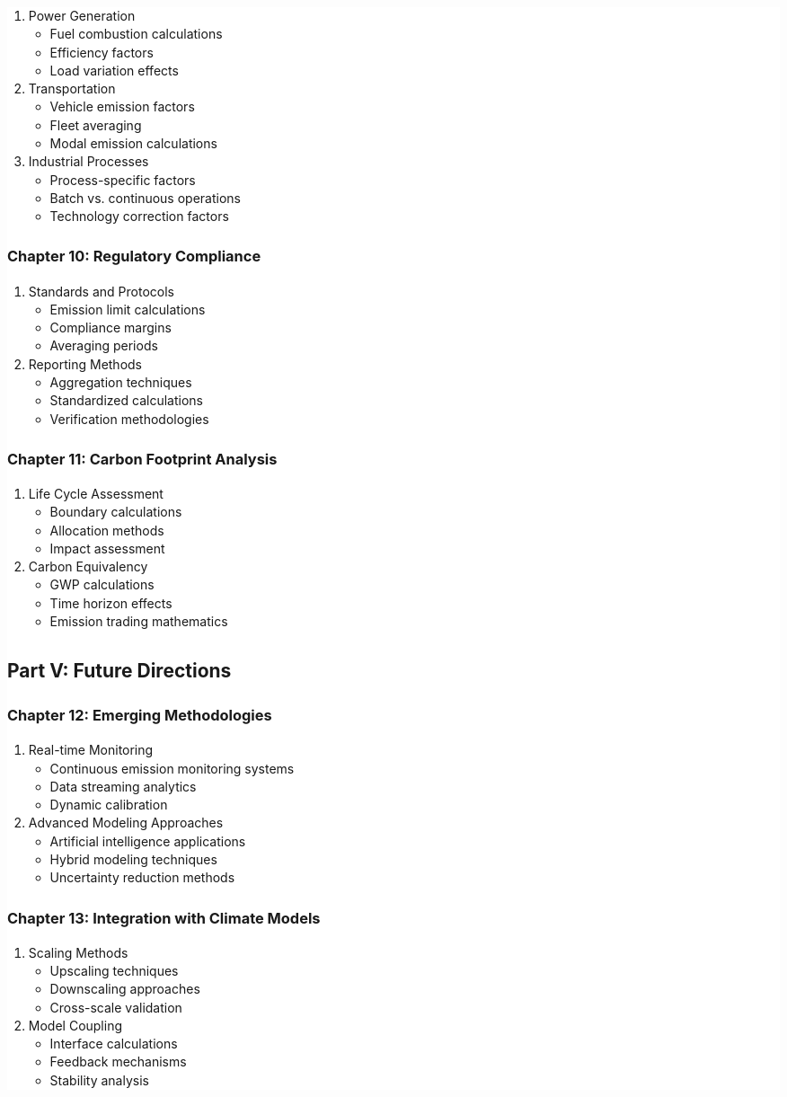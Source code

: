 1. Power Generation
   - Fuel combustion calculations
   - Efficiency factors
   - Load variation effects
2. Transportation
   - Vehicle emission factors
   - Fleet averaging
   - Modal emission calculations
3. Industrial Processes
   - Process-specific factors
   - Batch vs. continuous operations
   - Technology correction factors

### Chapter 10: Regulatory Compliance

1. Standards and Protocols
   - Emission limit calculations
   - Compliance margins
   - Averaging periods
2. Reporting Methods
   - Aggregation techniques
   - Standardized calculations
   - Verification methodologies

### Chapter 11: Carbon Footprint Analysis

1. Life Cycle Assessment
   - Boundary calculations
   - Allocation methods
   - Impact assessment
2. Carbon Equivalency
   - GWP calculations
   - Time horizon effects
   - Emission trading mathematics

## Part V: Future Directions

### Chapter 12: Emerging Methodologies

1. Real-time Monitoring
   - Continuous emission monitoring systems
   - Data streaming analytics
   - Dynamic calibration
2. Advanced Modeling Approaches
   - Artificial intelligence applications
   - Hybrid modeling techniques
   - Uncertainty reduction methods

### Chapter 13: Integration with Climate Models

1. Scaling Methods
   - Upscaling techniques
   - Downscaling approaches
   - Cross-scale validation
2. Model Coupling
   - Interface calculations
   - Feedback mechanisms
   - Stability analysis
